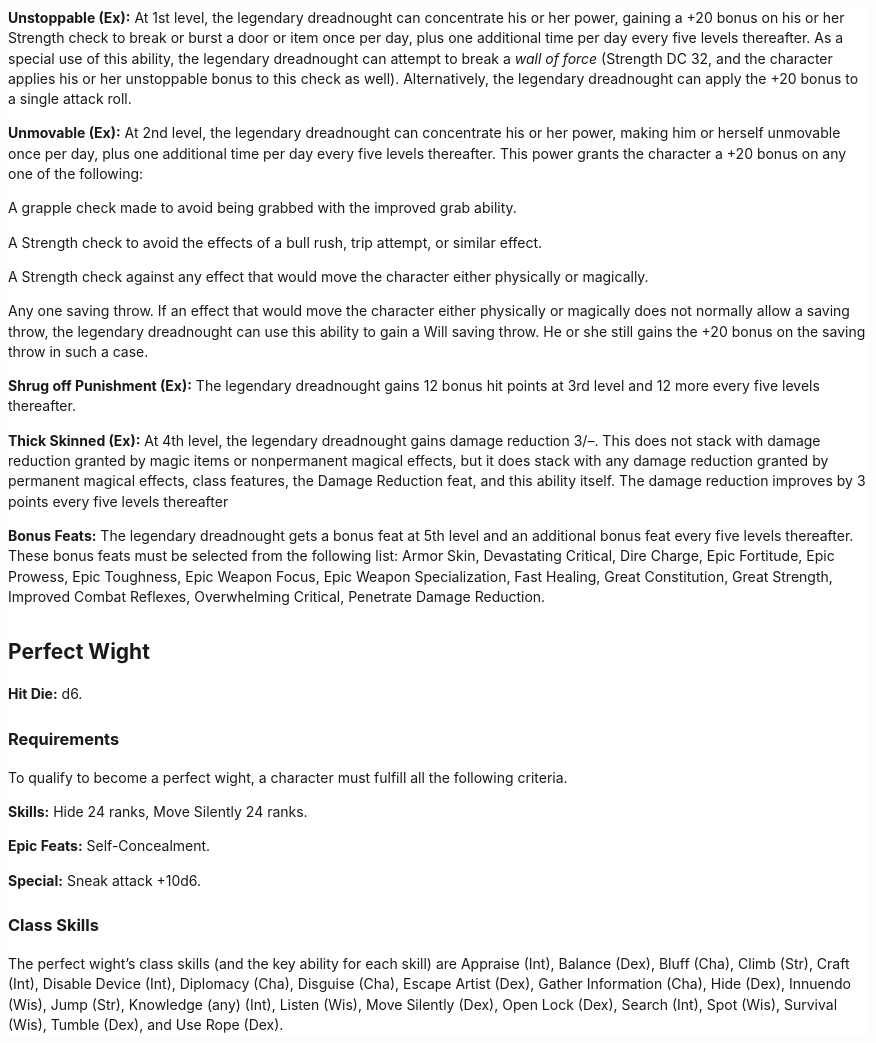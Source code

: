 **Unstoppable (Ex):** At 1st level, the legendary dreadnought can concentrate his or her power, gaining a +20 bonus on his or her Strength check to break or burst a door or item once per day, plus one additional time per day every five levels thereafter. As a special use of this ability, the legendary dreadnought can attempt to break a _wall of force_ (Strength DC 32, and the character applies his or her unstoppable bonus to this check as well). Alternatively, the legendary dreadnought can apply the +20 bonus to a single attack roll.

**Unmovable (Ex):** At 2nd level, the legendary dreadnought can concentrate his or her power, making him or herself unmovable once per day, plus one additional time per day every five levels thereafter. This power grants the character a +20 bonus on any one of the following:

A grapple check made to avoid being grabbed with the improved grab ability.

A Strength check to avoid the effects of a bull rush, trip attempt, or similar effect.

A Strength check against any effect that would move the character either physically or magically.

Any one saving throw. If an effect that would move the character either physically or magically does not normally allow a saving throw, the legendary dreadnought can use this ability to gain a Will saving throw. He or she still gains the +20 bonus on the saving throw in such a case.

**Shrug off Punishment (Ex):** The legendary dreadnought gains 12 bonus hit points at 3rd level and 12 more every five levels thereafter.

**Thick Skinned (Ex):** At 4th level, the legendary dreadnought gains damage reduction 3/–. This does not stack with damage reduction granted by magic items or nonpermanent magical effects, but it does stack with any damage reduction granted by permanent magical effects, class features, the Damage Reduction feat, and this ability itself. The damage reduction improves by 3 points every five levels thereafter

**Bonus Feats:** The legendary dreadnought gets a bonus feat at 5th level and an additional bonus feat every five levels thereafter. These bonus feats must be selected from the following list: Armor Skin, Devastating Critical, Dire Charge, Epic Fortitude, Epic Prowess, Epic Toughness, Epic Weapon Focus, Epic Weapon Specialization, Fast Healing, Great Constitution, Great Strength, Improved Combat Reflexes, Overwhelming Critical, Penetrate Damage Reduction.

## Perfect Wight

**Hit Die:** d6.

### Requirements

To qualify to become a perfect wight, a character must fulfill all the following criteria.

**Skills:** Hide 24 ranks, Move Silently 24 ranks.

**Epic Feats:** Self-Concealment.

**Special:** Sneak attack +10d6.

### Class Skills

The perfect wight’s class skills (and the key ability for each skill) are Appraise (Int), Balance (Dex), Bluff (Cha), Climb (Str), Craft (Int), Disable Device (Int), Diplomacy (Cha), Disguise (Cha), Escape Artist (Dex), Gather Information (Cha), Hide (Dex), Innuendo (Wis), Jump (Str), Knowledge (any) (Int), Listen (Wis), Move Silently (Dex), Open Lock (Dex), Search (Int), Spot (Wis), Survival (Wis), Tumble (Dex), and Use Rope (Dex).
